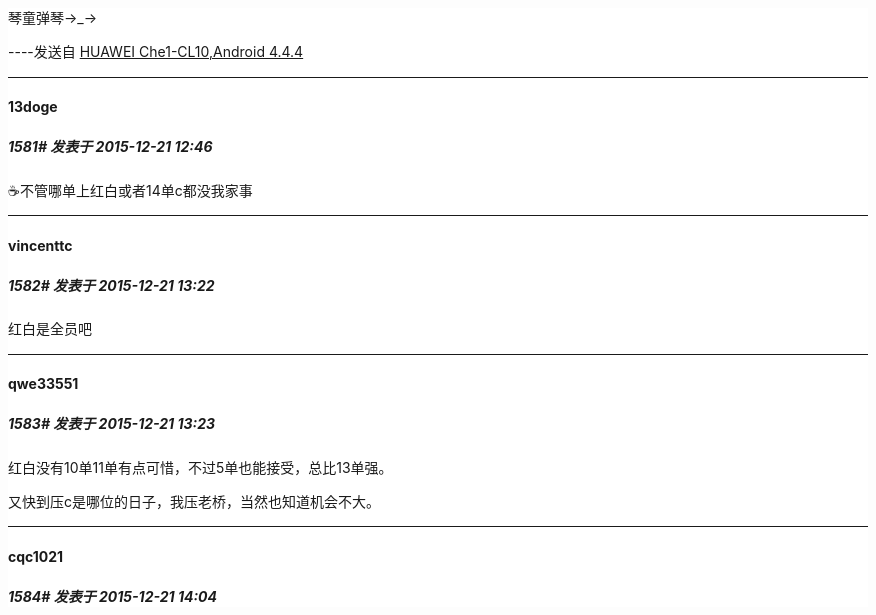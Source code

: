 


琴童弹琴→_→


----发送自 [HUAWEI Che1-CL10,Android 4.4.4](http://stage1.5j4m.com/?1.19)







-----

####  13doge  
##### 1581#       发表于 2015-12-21 12:46




☕️不管哪单上红白或者14单c都没我家事







-----

####  vincenttc  
##### 1582#       发表于 2015-12-21 13:22




红白是全员吧







-----

####  qwe33551  
##### 1583#       发表于 2015-12-21 13:23




红白没有10单11单有点可惜，不过5单也能接受，总比13单强。

又快到压c是哪位的日子，我压老桥，当然也知道机会不大。







-----

####  cqc1021  
##### 1584#       发表于 2015-12-21 14:04


